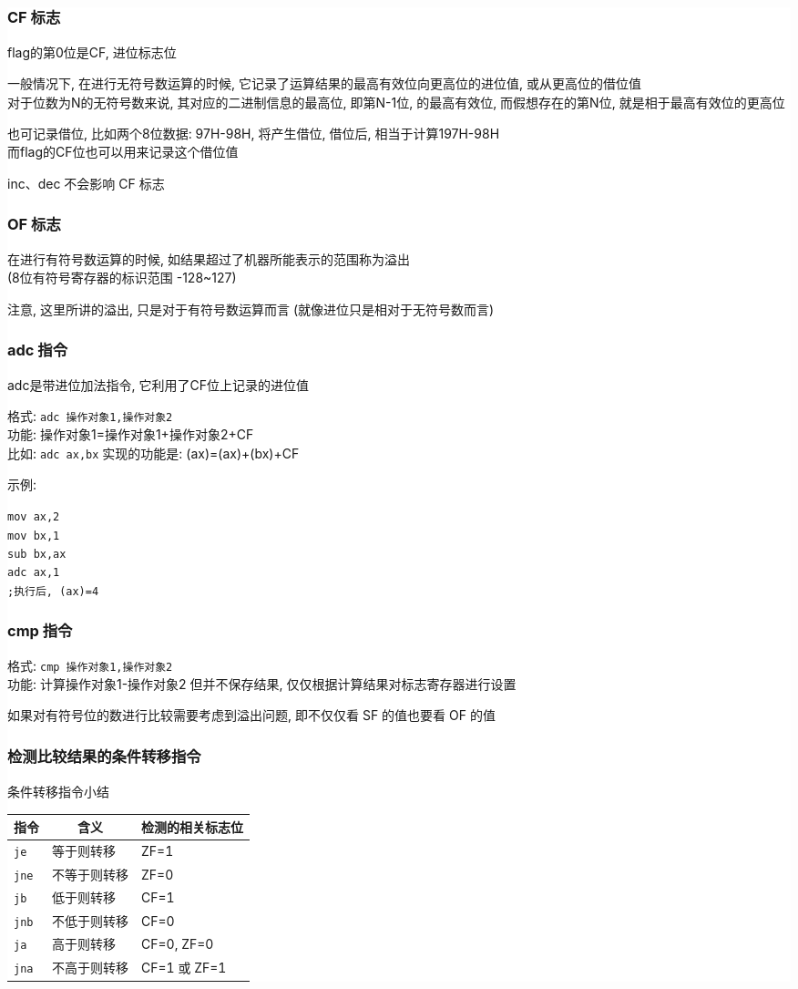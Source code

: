 ### CF 标志

flag的第0位是CF, 进位标志位

一般情况下, 在进行无符号数运算的时候, 它记录了运算结果的最高有效位向更高位的进位值, 或从更高位的借位值  
对于位数为N的无符号数来说, 其对应的二进制信息的最高位, 即第N-1位, 的最高有效位, 而假想存在的第N位, 就是相于最高有效位的更高位

也可记录借位, 比如两个8位数据: 97H-98H, 将产生借位, 借位后, 相当于计算197H-98H  
而flag的CF位也可以用来记录这个借位值

inc、dec 不会影响 CF 标志

### OF 标志

在进行有符号数运算的时候, 如结果超过了机器所能表示的范围称为溢出  
(8位有符号寄存器的标识范围 -128~127)

注意, 这里所讲的溢出, 只是对于有符号数运算而言 (就像进位只是相对于无符号数而言)

### adc 指令

adc是带进位加法指令, 它利用了CF位上记录的进位值

格式: `adc 操作对象1,操作对象2`  
功能: 操作对象1=操作对象1+操作对象2+CF  
比如: `adc ax,bx` 实现的功能是: (ax)=(ax)+(bx)+CF

示例:

```text
mov ax,2
mov bx,1
sub bx,ax
adc ax,1
;执行后, (ax)=4
```

### cmp 指令

格式: `cmp 操作对象1,操作对象2`  
功能: 计算操作对象1-操作对象2 但并不保存结果, 仅仅根据计算结果对标志寄存器进行设置

如果对有符号位的数进行比较需要考虑到溢出问题, 即不仅仅看 SF 的值也要看 OF 的值

### 检测比较结果的条件转移指令

条件转移指令小结

| 指令 | 含义 | 检测的相关标志位 |
| --- | --- | --- |
| `je` | 等于则转移 | ZF=1 |
| `jne` | 不等于则转移 | ZF=0 |
| `jb` | 低于则转移 | CF=1 |
| `jnb` | 不低于则转移 | CF=0 |
| `ja` | 高于则转移 | CF=0, ZF=0 |
| `jna` | 不高于则转移 | CF=1 或 ZF=1 |
